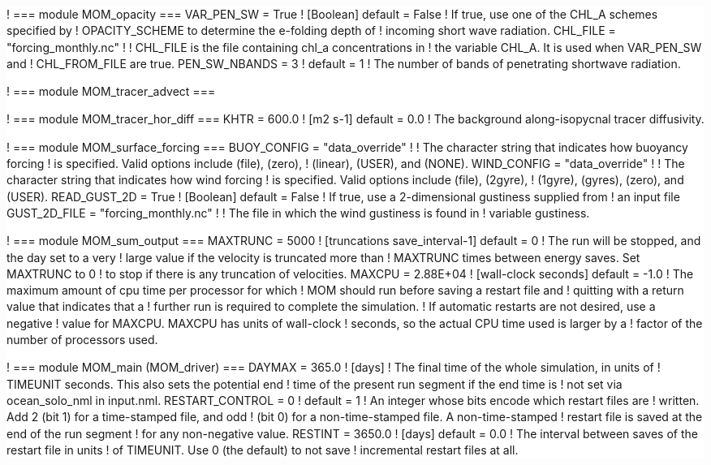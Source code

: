 ! === module MOM_opacity ===
VAR_PEN_SW = True               !   [Boolean] default = False
                                ! If true, use one of the CHL_A schemes specified by
                                ! OPACITY_SCHEME to determine the e-folding depth of
                                ! incoming short wave radiation.
CHL_FILE = "forcing_monthly.nc" !
                                ! CHL_FILE is the file containing chl_a concentrations in
                                ! the variable CHL_A. It is used when VAR_PEN_SW and
                                ! CHL_FROM_FILE are true.
PEN_SW_NBANDS = 3               ! default = 1
                                ! The number of bands of penetrating shortwave radiation.

! === module MOM_tracer_advect ===

! === module MOM_tracer_hor_diff ===
KHTR = 600.0                    !   [m2 s-1] default = 0.0
                                ! The background along-isopycnal tracer diffusivity.

! === module MOM_surface_forcing ===
BUOY_CONFIG = "data_override"   !
                                ! The character string that indicates how buoyancy forcing
                                ! is specified. Valid options include (file), (zero),
                                ! (linear), (USER), and (NONE).
WIND_CONFIG = "data_override"   !
                                ! The character string that indicates how wind forcing
                                ! is specified. Valid options include (file), (2gyre),
                                ! (1gyre), (gyres), (zero), and (USER).
READ_GUST_2D = True             !   [Boolean] default = False
                                ! If true, use a 2-dimensional gustiness supplied from
                                ! an input file
GUST_2D_FILE = "forcing_monthly.nc" !
                                ! The file in which the wind gustiness is found in
                                ! variable gustiness.

! === module MOM_sum_output ===
MAXTRUNC = 5000                 !   [truncations save_interval-1] default = 0
                                ! The run will be stopped, and the day set to a very
                                ! large value if the velocity is truncated more than
                                ! MAXTRUNC times between energy saves.  Set MAXTRUNC to 0
                                ! to stop if there is any truncation of velocities.
MAXCPU = 2.88E+04               !   [wall-clock seconds] default = -1.0
                                ! The maximum amount of cpu time per processor for which
                                ! MOM should run before saving a restart file and
                                ! quitting with a return value that indicates that a
                                ! further run is required to complete the simulation.
                                ! If automatic restarts are not desired, use a negative
                                ! value for MAXCPU.  MAXCPU has units of wall-clock
                                ! seconds, so the actual CPU time used is larger by a
                                ! factor of the number of processors used.

! === module MOM_main (MOM_driver) ===
DAYMAX = 365.0                  !   [days]
                                ! The final time of the whole simulation, in units of
                                ! TIMEUNIT seconds.  This also sets the potential end
                                ! time of the present run segment if the end time is
                                ! not set via ocean_solo_nml in input.nml.
RESTART_CONTROL = 0             ! default = 1
                                ! An integer whose bits encode which restart files are
                                ! written. Add 2 (bit 1) for a time-stamped file, and odd
                                ! (bit 0) for a non-time-stamped file. A non-time-stamped
                                ! restart file is saved at the end of the run segment
                                ! for any non-negative value.
RESTINT = 3650.0                !   [days] default = 0.0
                                ! The interval between saves of the restart file in units
                                ! of TIMEUNIT.  Use 0 (the default) to not save
                                ! incremental restart files at all.